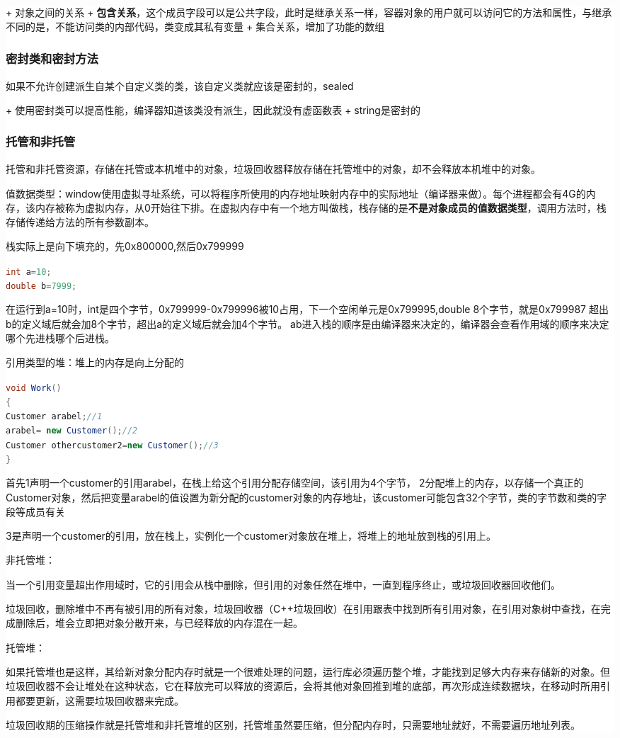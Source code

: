 &#43; 对象之间的关系
  &#43; **包含关系**，这个成员字段可以是公共字段，此时是继承关系一样，容器对象的用户就可以访问它的方法和属性，与继承不同的是，不能访问类的内部代码，类变成其私有变量
  &#43; 集合关系，增加了功能的数组

### 密封类和密封方法

如果不允许创建派生自某个自定义类的类，该自定义类就应该是密封的，sealed

&#43; 使用密封类可以提高性能，编译器知道该类没有派生，因此就没有虚函数表
&#43; string是密封的


### 托管和非托管

托管和非托管资源，存储在托管或本机堆中的对象，垃圾回收器释放存储在托管堆中的对象，却不会释放本机堆中的对象。

值数据类型：window使用虚拟寻址系统，可以将程序所使用的内存地址映射内存中的实际地址（编译器来做）。每个进程都会有4G的内存，该内存被称为虚拟内存，从0开始往下排。在虚拟内存中有一个地方叫做栈，栈存储的是**不是对象成员的值数据类型**，调用方法时，栈存储传递给方法的所有参数副本。

栈实际上是向下填充的，先0x800000,然后0x799999

```C#
int a=10;
double b=7999;
```

在运行到a=10时，int是四个字节，0x799999-0x799996被10占用，下一个空闲单元是0x799995,double 8个字节，就是0x799987 超出b的定义域后就会加8个字节，超出a的定义域后就会加4个字节。
ab进入栈的顺序是由编译器来决定的，编译器会查看作用域的顺序来决定哪个先进栈哪个后进栈。


引用类型的堆：堆上的内存是向上分配的

```C#
void Work()
{
Customer arabel;//1
arabel= new Customer();//2
Customer othercustomer2=new Customer();//3
}
```

首先1声明一个customer的引用arabel，在栈上给这个引用分配存储空间，该引用为4个字节，
2分配堆上的内存，以存储一个真正的Customer对象，然后把变量arabel的值设置为新分配的customer对象的内存地址，该customer可能包含32个字节，类的字节数和类的字段等成员有关

3是声明一个customer的引用，放在栈上，实例化一个customer对象放在堆上，将堆上的地址放到栈的引用上。

非托管堆：

当一个引用变量超出作用域时，它的引用会从栈中删除，但引用的对象任然在堆中，一直到程序终止，或垃圾回收器回收他们。

垃圾回收，删除堆中不再有被引用的所有对象，垃圾回收器（C&#43;&#43;垃圾回收）在引用跟表中找到所有引用对象，在引用对象树中查找，在完成删除后，堆会立即把对象分散开来，与已经释放的内存混在一起。

托管堆：

如果托管堆也是这样，其给新对象分配内存时就是一个很难处理的问题，运行库必须遍历整个堆，才能找到足够大内存来存储新的对象。但垃圾回收器不会让堆处在这种状态，它在释放完可以释放的资源后，会将其他对象回推到堆的底部，再次形成连续数据块，在移动时所用引用都要更新，这需要垃圾回收器来完成。

垃圾回收期的压缩操作就是托管堆和非托管堆的区别，托管堆虽然要压缩，但分配内存时，只需要地址就好，不需要遍历地址列表。
